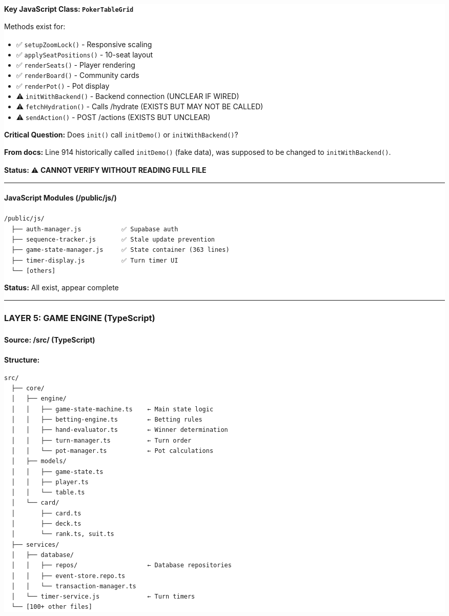 **Key JavaScript Class: `PokerTableGrid`**

Methods exist for:
- ✅ `setupZoomLock()` - Responsive scaling
- ✅ `applySeatPositions()` - 10-seat layout
- ✅ `renderSeats()` - Player rendering
- ✅ `renderBoard()` - Community cards
- ✅ `renderPot()` - Pot display
- ⚠️ `initWithBackend()` - Backend connection (UNCLEAR IF WIRED)
- ⚠️ `fetchHydration()` - Calls /hydrate (EXISTS BUT MAY NOT BE CALLED)
- ⚠️ `sendAction()` - POST /actions (EXISTS BUT UNCLEAR)

**Critical Question:** Does `init()` call `initDemo()` or `initWithBackend()`?

**From docs:** Line 914 historically called `initDemo()` (fake data), was supposed to be changed to `initWithBackend()`.

**Status:** ⚠️ **CANNOT VERIFY WITHOUT READING FULL FILE**

---

#### **JavaScript Modules (/public/js/)**

```
/public/js/
  ├── auth-manager.js           ✅ Supabase auth
  ├── sequence-tracker.js       ✅ Stale update prevention
  ├── game-state-manager.js     ✅ State container (363 lines)
  ├── timer-display.js          ✅ Turn timer UI
  └── [others]
```

**Status:** All exist, appear complete

---

### **LAYER 5: GAME ENGINE (TypeScript)**

#### **Source: /src/ (TypeScript)**

**Structure:**
```
src/
  ├── core/
  │   ├── engine/
  │   │   ├── game-state-machine.ts    ← Main state logic
  │   │   ├── betting-engine.ts        ← Betting rules
  │   │   ├── hand-evaluator.ts        ← Winner determination
  │   │   ├── turn-manager.ts          ← Turn order
  │   │   └── pot-manager.ts           ← Pot calculations
  │   ├── models/
  │   │   ├── game-state.ts
  │   │   ├── player.ts
  │   │   └── table.ts
  │   └── card/
  │       ├── card.ts
  │       ├── deck.ts
  │       └── rank.ts, suit.ts
  ├── services/
  │   ├── database/
  │   │   ├── repos/                   ← Database repositories
  │   │   ├── event-store.repo.ts
  │   │   └── transaction-manager.ts
  │   └── timer-service.js             ← Turn timers
  └── [100+ other files]
```
